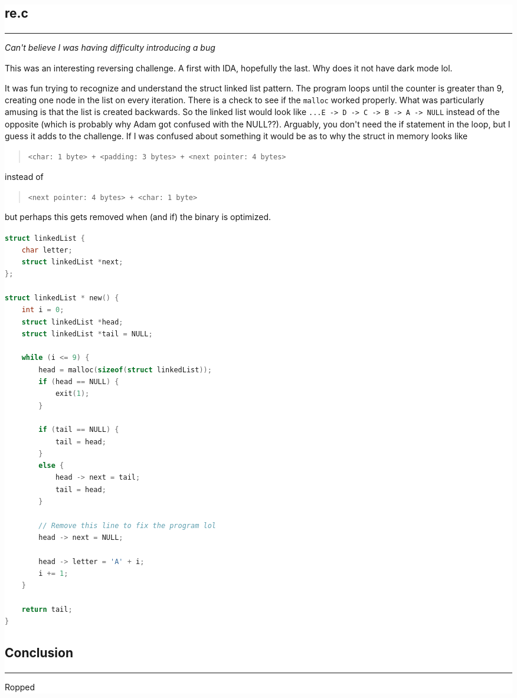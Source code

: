 ## re.c

---

_Can't believe I was having difficulty introducing a bug_

This was an interesting reversing challenge. A first with IDA, hopefully the last. Why does it not have dark mode lol.

It was fun trying to recognize and understand the struct linked list pattern. The program loops until the counter is greater than 9, creating one node in the list on every iteration. There is a check to see if the `malloc` worked properly. What was particularly amusing is that the list is created backwards. So the linked list would look like `...E -> D -> C -> B -> A -> NULL` instead of the opposite (which is probably why Adam got confused with the NULL??). Arguably, you don't need the if statement in the loop, but I guess it adds to the challenge.
If I was confused about something it would be as to why the struct in memory looks like

> `<char: 1 byte> + <padding: 3 bytes> + <next pointer: 4 bytes>`

instead of

> `<next pointer: 4 bytes> + <char: 1 byte>`

but perhaps this gets removed when (and if) the binary is optimized.

```c
struct linkedList {
    char letter;
    struct linkedList *next;
};

struct linkedList * new() {
    int i = 0;
    struct linkedList *head;
    struct linkedList *tail = NULL;

    while (i <= 9) {
        head = malloc(sizeof(struct linkedList));
        if (head == NULL) {
            exit(1);
        }

        if (tail == NULL) {
            tail = head;
        }
        else {
            head -> next = tail;
            tail = head;
        }

        // Remove this line to fix the program lol
        head -> next = NULL;

        head -> letter = 'A' + i;
        i += 1;
    }

    return tail;
}
```

## Conclusion

---

Ropped

